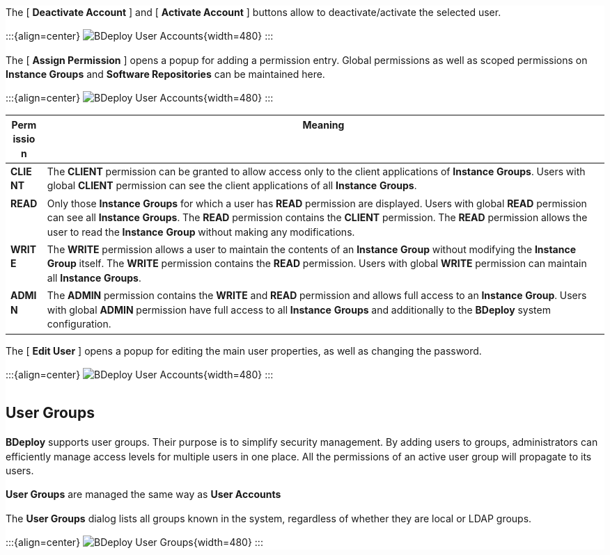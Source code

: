 The [ **Deactivate Account** ] and [ **Activate Account** ] buttons allow to deactivate/activate the selected user.

:::{align=center}
![BDeploy User Accounts](/images/Doc_Admin_User_Accounts_Inactive.png){width=480}
:::

The [ **Assign Permission** ] opens a popup for adding a permission entry. Global permissions as well as scoped permissions on **Instance Groups** and **Software Repositories** can be maintained here.

:::{align=center}
![BDeploy User Accounts](/images/Doc_Admin_User_Accounts_Permissions_Add.png){width=480}
:::

Permission | Meaning
---        | ---
**CLIENT** | The **CLIENT** permission can be granted to allow access only to the client applications of **Instance Groups**. Users with global **CLIENT** permission can see the client applications of all **Instance Groups**.
**READ** | Only those **Instance Groups** for which a user has **READ** permission are displayed. Users with global **READ** permission can see all **Instance Groups**. The **READ** permission contains the **CLIENT** permission. The **READ** permission allows the user to read the **Instance Group** without making any modifications.
**WRITE** | The **WRITE** permission allows a user to maintain the contents of an **Instance Group** without modifying the **Instance Group** itself. The **WRITE** permission contains the **READ** permission. Users with global **WRITE** permission can maintain all **Instance Groups**.
**ADMIN** | The **ADMIN** permission contains the **WRITE** and **READ** permission and allows full access to an **Instance Group**. Users with global **ADMIN** permission have full access to all **Instance Groups** and additionally to the **BDeploy** system configuration.

The [ **Edit User** ] opens a popup for editing the main user properties, as well as changing the password.

:::{align=center}
![BDeploy User Accounts](/images/Doc_Admin_User_Accounts_Edit.png){width=480}
:::

## User Groups

**BDeploy** supports user groups. Their purpose is to simplify security management. By adding users to groups, administrators can efficiently manage access levels for multiple users in one place. All the permissions of an active user group will propagate to its users.

**User Groups** are managed the same way as **User Accounts**

The **User Groups** dialog lists all groups known in the system, regardless of whether they are local or LDAP groups.

:::{align=center}
![BDeploy User Groups](/images/Doc_Admin_User_Groups.png){width=480}
:::
